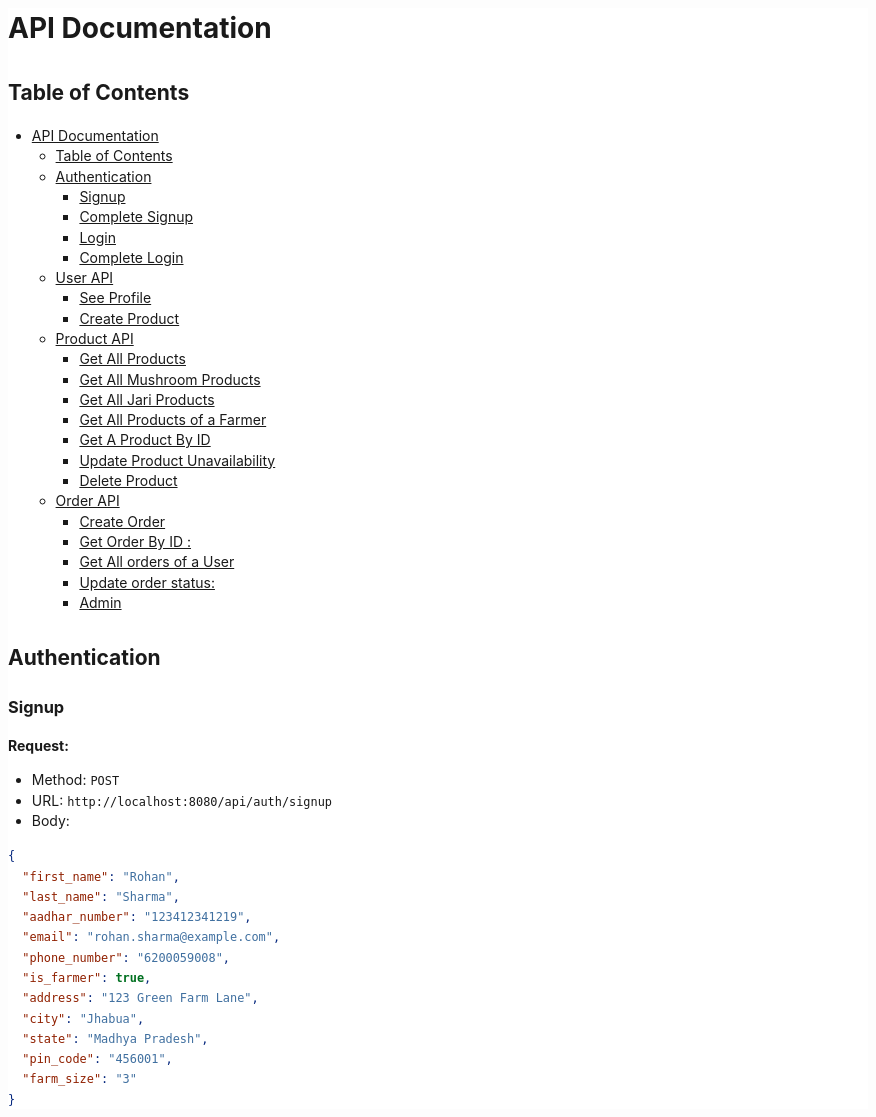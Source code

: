 # API Documentation

## Table of Contents
- [API Documentation](#api-documentation)
  - [Table of Contents](#table-of-contents)
  - [Authentication](#authentication)
    - [Signup](#signup)
    - [Complete Signup](#complete-signup)
    - [Login](#login)
    - [Complete Login](#complete-login)
  - [User API](#user-api)
    - [See Profile](#see-profile)
    - [Create Product](#create-product)
  - [Product API](#product-api)
    - [Get All Products](#get-all-products)
    - [Get All Mushroom Products](#get-all-mushroom-products)
    - [Get All Jari Products](#get-all-jari-products)
    - [Get All Products of a Farmer](#get-all-products-of-a-farmer)
    - [Get A Product By ID](#get-a-product-by-id)
    - [Update Product Unavailability](#update-product-unavailability)
    - [Delete Product](#delete-product)
  - [Order API](#order-api)
    - [Create Order](#create-order)
    - [Get Order By ID :](#get-order-by-id-)
    - [Get All orders of a User](#get-all-orders-of-a-user)
    - [Update order status:](#update-order-status)
    - [Admin](#admin)

## Authentication

### Signup

**Request:**
- Method: `POST`
- URL: `http://localhost:8080/api/auth/signup`
- Body:
```json
{
  "first_name": "Rohan",
  "last_name": "Sharma",
  "aadhar_number": "123412341219",
  "email": "rohan.sharma@example.com",
  "phone_number": "6200059008",
  "is_farmer": true,
  "address": "123 Green Farm Lane",
  "city": "Jhabua",
  "state": "Madhya Pradesh",
  "pin_code": "456001",
  "farm_size": "3"
}
```
